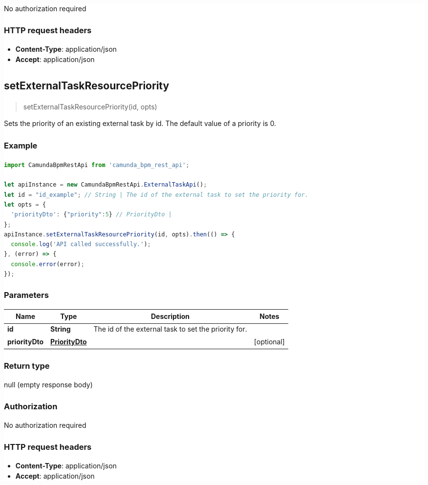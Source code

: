 No authorization required

### HTTP request headers

- **Content-Type**: application/json
- **Accept**: application/json


## setExternalTaskResourcePriority

> setExternalTaskResourcePriority(id, opts)



Sets the priority of an existing external task by id. The default value of a priority is 0.

### Example

```javascript
import CamundaBpmRestApi from 'camunda_bpm_rest_api';

let apiInstance = new CamundaBpmRestApi.ExternalTaskApi();
let id = "id_example"; // String | The id of the external task to set the priority for.
let opts = {
  'priorityDto': {"priority":5} // PriorityDto | 
};
apiInstance.setExternalTaskResourcePriority(id, opts).then(() => {
  console.log('API called successfully.');
}, (error) => {
  console.error(error);
});

```

### Parameters


Name | Type | Description  | Notes
------------- | ------------- | ------------- | -------------
 **id** | **String**| The id of the external task to set the priority for. | 
 **priorityDto** | [**PriorityDto**](PriorityDto.md)|  | [optional] 

### Return type

null (empty response body)

### Authorization

No authorization required

### HTTP request headers

- **Content-Type**: application/json
- **Accept**: application/json
